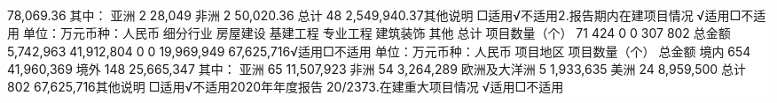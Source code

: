 78,069.36
其中：
亚洲
2
28,049
非洲
2
50,020.36
总计
48
2,549,940.37其他说明
□适用√不适用2.报告期内在建项目情况
√适用□不适用
单位：万元币种：人民币
细分行业
房屋建设
基建工程
专业工程
建筑装饰
其他
总计
项目数量（个）
71
424
0
0
307
802
总金额
5,742,963
41,912,804
0
0
19,969,949
67,625,716√适用□不适用
单位：万元币种：人民币
项目地区
项目数量（个）
总金额
境内
654
41,960,369
境外
148
25,665,347
其中：
亚洲
65
11,507,923
非洲
54
3,264,289
欧洲及大洋洲
5
1,933,635
美洲
24
8,959,500
总计
802
67,625,716其他说明
□适用√不适用2020年年度报告
20/2373.在建重大项目情况
√适用□不适用